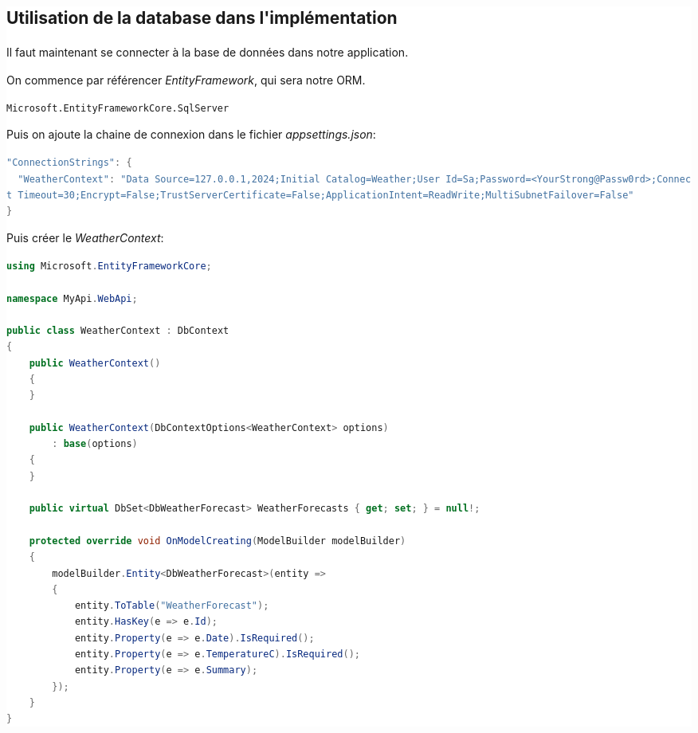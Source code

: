 ## Utilisation de la database dans l'implémentation

Il faut maintenant se connecter à la base de données dans notre application.

On commence par référencer _EntityFramework_, qui sera notre ORM.

```
Microsoft.EntityFrameworkCore.SqlServer
```

Puis on ajoute la chaine de connexion dans le fichier _appsettings.json_:

```cs
"ConnectionStrings": {
  "WeatherContext": "Data Source=127.0.0.1,2024;Initial Catalog=Weather;User Id=Sa;Password=<YourStrong@Passw0rd>;Connect Timeout=30;Encrypt=False;TrustServerCertificate=False;ApplicationIntent=ReadWrite;MultiSubnetFailover=False"
}
```

Puis créer le _WeatherContext_:

```cs
using Microsoft.EntityFrameworkCore;

namespace MyApi.WebApi;

public class WeatherContext : DbContext
{
    public WeatherContext()
    {
    }

    public WeatherContext(DbContextOptions<WeatherContext> options)
        : base(options)
    {
    }

    public virtual DbSet<DbWeatherForecast> WeatherForecasts { get; set; } = null!;

    protected override void OnModelCreating(ModelBuilder modelBuilder)
    {
        modelBuilder.Entity<DbWeatherForecast>(entity =>
        {
            entity.ToTable("WeatherForecast");
            entity.HasKey(e => e.Id);
            entity.Property(e => e.Date).IsRequired();
            entity.Property(e => e.TemperatureC).IsRequired();
            entity.Property(e => e.Summary);
        });
    }
}

```
